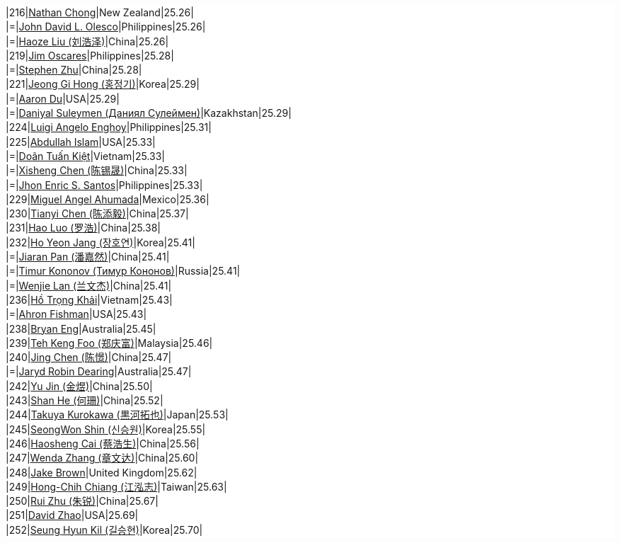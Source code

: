 |216|[Nathan Chong](https://www.worldcubeassociation.org/persons/2016CHON06)|New Zealand|25.26|  
|=|[John David L. Olesco](https://www.worldcubeassociation.org/persons/2017OLES01)|Philippines|25.26|  
|=|[Haoze Liu (刘浩泽)](https://www.worldcubeassociation.org/persons/2019LIUH04)|China|25.26|  
|219|[Jim Oscares](https://www.worldcubeassociation.org/persons/2016OSCA01)|Philippines|25.28|  
|=|[Stephen Zhu](https://www.worldcubeassociation.org/persons/2017ZHUS01)|China|25.28|  
|221|[Jeong Gi Hong (홍정기)](https://www.worldcubeassociation.org/persons/2013HONG06)|Korea|25.29|  
|=|[Aaron Du](https://www.worldcubeassociation.org/persons/2018DUAA01)|USA|25.29|  
|=|[Daniyal Suleymen (Даниял Сулеймен)](https://www.worldcubeassociation.org/persons/2019SULE01)|Kazakhstan|25.29|  
|224|[Luigi Angelo Enghoy](https://www.worldcubeassociation.org/persons/2017ENGH01)|Philippines|25.31|  
|225|[Abdullah Islam](https://www.worldcubeassociation.org/persons/2015ISLA01)|USA|25.33|  
|=|[Doãn Tuấn Kiệt](https://www.worldcubeassociation.org/persons/2017KIET07)|Vietnam|25.33|  
|=|[Xisheng Chen (陈锡晟)](https://www.worldcubeassociation.org/persons/2019CHEN38)|China|25.33|  
|=|[Jhon Enric S. Santos](https://www.worldcubeassociation.org/persons/2019SANT20)|Philippines|25.33|  
|229|[Miguel Angel Ahumada](https://www.worldcubeassociation.org/persons/2018AHUM01)|Mexico|25.36|  
|230|[Tianyi Chen (陈添毅)](https://www.worldcubeassociation.org/persons/2019CHET06)|China|25.37|  
|231|[Hao Luo (罗浩)](https://www.worldcubeassociation.org/persons/2019LUOH02)|China|25.38|  
|232|[Ho Yeon Jang (장호연)](https://www.worldcubeassociation.org/persons/2014JANG01)|Korea|25.41|  
|=|[Jiaran Pan (潘嘉然)](https://www.worldcubeassociation.org/persons/2017PANJ01)|China|25.41|  
|=|[Timur Kononov (Тимур Кононов)](https://www.worldcubeassociation.org/persons/2018KONO05)|Russia|25.41|  
|=|[Wenjie Lan (兰文杰)](https://www.worldcubeassociation.org/persons/2019LANW02)|China|25.41|  
|236|[Hồ Trọng Khải](https://www.worldcubeassociation.org/persons/2014KHIH01)|Vietnam|25.43|  
|=|[Ahron Fishman](https://www.worldcubeassociation.org/persons/2018FISH02)|USA|25.43|  
|238|[Bryan Eng](https://www.worldcubeassociation.org/persons/2017ENGB01)|Australia|25.45|  
|239|[Teh Keng Foo (郑庆富)](https://www.worldcubeassociation.org/persons/2011FOOT01)|Malaysia|25.46|  
|240|[Jing Chen (陈憬)](https://www.worldcubeassociation.org/persons/2016CHEJ08)|China|25.47|  
|=|[Jaryd Robin Dearing](https://www.worldcubeassociation.org/persons/2018DEAR01)|Australia|25.47|  
|242|[Yu Jin (金煜)](https://www.worldcubeassociation.org/persons/2018JINY05)|China|25.50|  
|243|[Shan He (何珊)](https://www.worldcubeassociation.org/persons/2014HESH01)|China|25.52|  
|244|[Takuya Kurokawa (黒河拓也)](https://www.worldcubeassociation.org/persons/2018KURO04)|Japan|25.53|  
|245|[SeongWon Shin (신승원)](https://www.worldcubeassociation.org/persons/2014SHIN05)|Korea|25.55|  
|246|[Haosheng Cai (蔡浩生)](https://www.worldcubeassociation.org/persons/2018CAIH02)|China|25.56|  
|247|[Wenda Zhang (章文达)](https://www.worldcubeassociation.org/persons/2012ZHAN42)|China|25.60|  
|248|[Jake Brown](https://www.worldcubeassociation.org/persons/2020BROW01)|United Kingdom|25.62|  
|249|[Hong-Chih Chiang (江泓志)](https://www.worldcubeassociation.org/persons/2017CHIA04)|Taiwan|25.63|  
|250|[Rui Zhu (朱锐)](https://www.worldcubeassociation.org/persons/2016ZHUR01)|China|25.67|  
|251|[David Zhao](https://www.worldcubeassociation.org/persons/2019ZHAO02)|USA|25.69|  
|252|[Seung Hyun Kil (길승현)](https://www.worldcubeassociation.org/persons/2017KILS01)|Korea|25.70|  